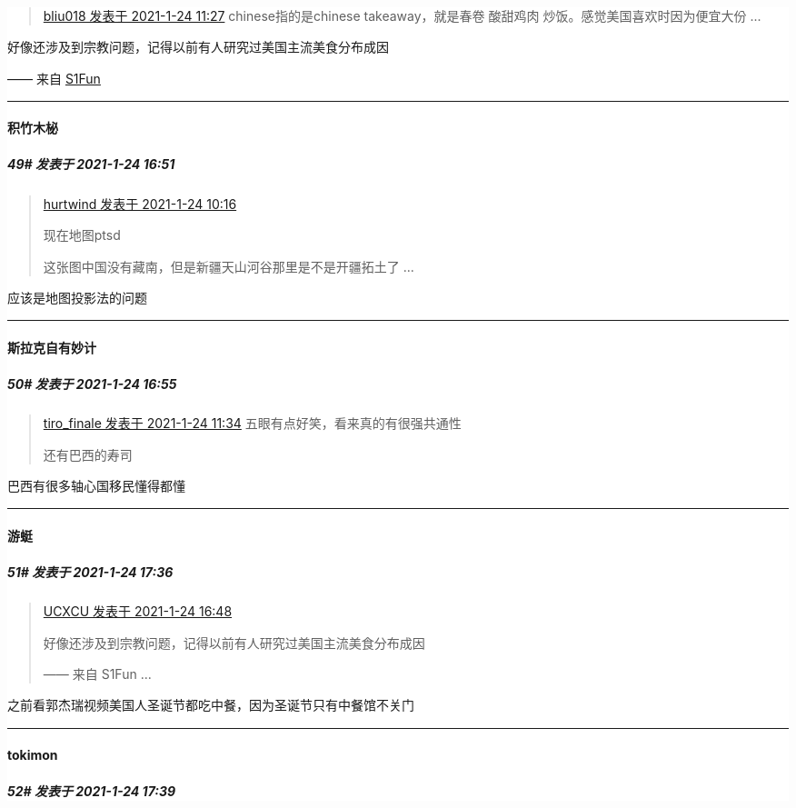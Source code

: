 
<blockquote><a href="httphttps://bbs.saraba1st.com/2b/forum.php?mod=redirect&amp;goto=findpost&amp;pid=50129526&amp;ptid=1984379" target="_blank">bliu018 发表于 2021-1-24 11:27</a>
chinese指的是chinese takeaway，就是春卷 酸甜鸡肉 炒饭。感觉美国喜欢时因为便宜大份 ...</blockquote>
好像还涉及到宗教问题，记得以前有人研究过美国主流美食分布成因

—— 来自 [S1Fun](https://s1fun.koalcat.com)


-----

####  积竹木柲  
##### 49#       发表于 2021-1-24 16:51


<blockquote><a href="httphttps://bbs.saraba1st.com/2b/forum.php?mod=redirect&amp;goto=findpost&amp;pid=50129016&amp;ptid=1984379" target="_blank">hurtwind 发表于 2021-1-24 10:16</a>

现在地图ptsd

这张图中国没有藏南，但是新疆天山河谷那里是不是开疆拓土了 ...</blockquote>
应该是地图投影法的问题


-----

####  斯拉克自有妙计  
##### 50#       发表于 2021-1-24 16:55


<blockquote><a href="httphttps://bbs.saraba1st.com/2b/forum.php?mod=redirect&amp;goto=findpost&amp;pid=50129584&amp;ptid=1984379" target="_blank">tiro_finale 发表于 2021-1-24 11:34</a>
五眼有点好笑，看来真的有很强共通性

还有巴西的寿司</blockquote>
巴西有很多轴心国移民懂得都懂


-----

####  游蜓  
##### 51#       发表于 2021-1-24 17:36


<blockquote><a href="httphttps://bbs.saraba1st.com/2b/forum.php?mod=redirect&amp;goto=findpost&amp;pid=50131758&amp;ptid=1984379" target="_blank">UCXCU 发表于 2021-1-24 16:48</a>

好像还涉及到宗教问题，记得以前有人研究过美国主流美食分布成因


—— 来自 S1Fun ...</blockquote>
之前看郭杰瑞视频美国人圣诞节都吃中餐，因为圣诞节只有中餐馆不关门


-----

####  tokimon  
##### 52#       发表于 2021-1-24 17:39

